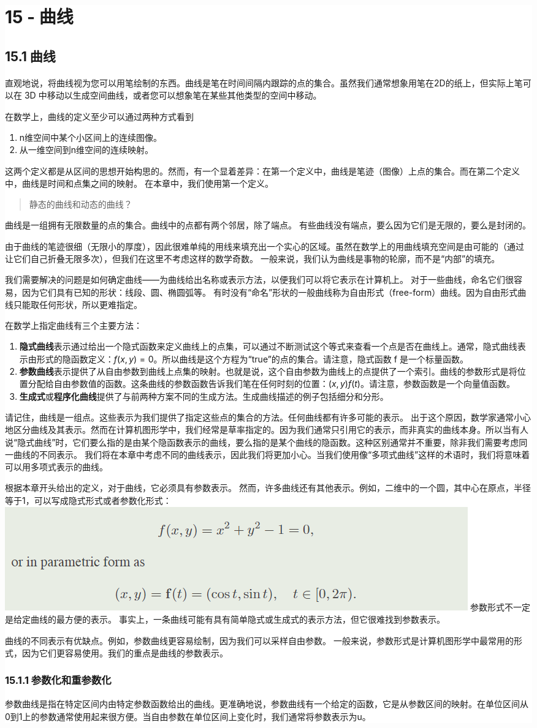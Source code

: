 # 15 - 曲线
## 15.1 曲线
直观地说，将曲线视为您可以用笔绘制的东西。曲线是笔在时间间隔内跟踪的点的集合。虽然我们通常想象用笔在2D的纸上，但实际上笔可以在 3D 中移动以生成空间曲线，或者您可以想象笔在某些其他类型的空间中移动。

在数学上，曲线的定义至少可以通过两种方式看到
1. n维空间中某个小区间上的连续图像。
2. 从一维空间到n维空间的连续映射。

这两个定义都是从区间的思想开始构思的。然而，有一个显着差异：在第一个定义中，曲线是笔迹（图像）上点的集合。而在第二个定义中，曲线是时间和点集之间的映射。
在本章中，我们使用第一个定义。
> 静态的曲线和动态的曲线？

曲线是一组拥有无限数量的点的集合。曲线中的点都有两个邻居，除了端点。
有些曲线没有端点，要么因为它们是无限的，要么是封闭的。

由于曲线的笔迹很细（无限小的厚度），因此很难单纯的用线来填充出一个实心的区域。虽然在数学上的用曲线填充空间是由可能的（通过让它们自己折叠无限多次），但我们在这里不考虑这样的数学奇数。
一般来说，我们认为曲线是事物的轮廓，而不是“内部”的填充。

我们需要解决的问题是如何确定曲线——为曲线给出名称或表示方法，以便我们可以将它表示在计算机上。
对于一些曲线，命名它们很容易，因为它们具有已知的形状：线段、圆、椭圆弧等。
有时没有“命名”形状的一般曲线称为自由形式（free-form）曲线。因为自由形式曲线只能取任何形状，所以更难指定。

在数学上指定曲线有三个主要方法：
1. **隐式曲线**表示通过给出一个隐式函数来定义曲线上的点集，可以通过不断测试这个等式来查看一个点是否在曲线上。通常，隐式曲线表示由形式的隐函数定义：$f(x,y)=0$。所以曲线是这个方程为“true”的点的集合。请注意，隐式函数 f 是一个标量函数。
2. **参数曲线**表示提供了从自由参数到曲线上点集的映射。也就是说，这个自由参数为曲线上的点提供了一个索引。曲线的参数形式是将位置分配给自由参数值的函数。这条曲线的参数函数告诉我们笔在任何时刻的位置：$(x,y)f(t)$。请注意，参数函数是一个向量值函数。
3. **生成式**或**程序化曲线**提供了与前两种方案不同的生成方法。生成曲线描述的例子包括细分和分形。

请记住，曲线是一组点。这些表示为我们提供了指定这些点的集合的方法。任何曲线都有许多可能的表示。
出于这个原因，数学家通常小心地区分曲线及其表示。然而在计算机图形学中，我们经常是草率指定的。因为我们通常只引用它的表示，而非真实的曲线本身。所以当有人说“隐式曲线”时，它们要么指的是由某个隐函数表示的曲线，要么指的是某个曲线的隐函数。这种区别通常并不重要，除非我们需要考虑同一曲线的不同表示。
我们将在本章中考虑不同的曲线表示，因此我们将更加小心。当我们使用像“多项式曲线”这样的术语时，我们将意味着可以用多项式表示的曲线。

根据本章开头给出的定义，对于曲线，它必须具有参数表示。
然而，许多曲线还有其他表示。例如，二维中的一个圆，其中心在原点，半径等于1，可以写成隐式形式或者参数化形式：
![](pic/Pasted%20image%2020240401115513.png)
参数形式不一定是给定曲线的最方便的表示。
事实上，一条曲线可能有具有简单隐式或生成式的表示方法，但它很难找到参数表示。

曲线的不同表示有优缺点。例如，参数曲线更容易绘制，因为我们可以采样自由参数。
一般来说，参数形式是计算机图形学中最常用的形式，因为它们更容易使用。我们的重点是曲线的参数表示。
### 15.1.1 参数化和重参数化
参数曲线是指在特定区间内由特定参数函数给出的曲线。更准确地说，参数曲线有一个给定的函数，它是从参数区间的映射。在单位区间从0到1上的参数通常使用起来很方便。当自由参数在单位区间上变化时，我们通常将参数表示为u。
